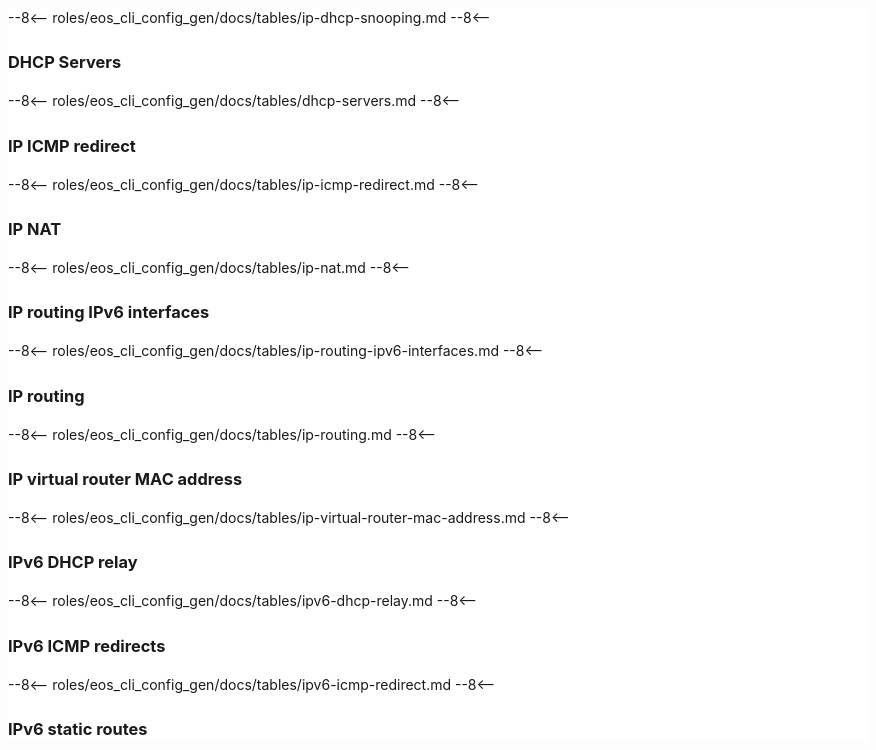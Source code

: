 --8<--
roles/eos_cli_config_gen/docs/tables/ip-dhcp-snooping.md
--8<--

### DHCP Servers

--8<--
roles/eos_cli_config_gen/docs/tables/dhcp-servers.md
--8<--

### IP ICMP redirect

--8<--
roles/eos_cli_config_gen/docs/tables/ip-icmp-redirect.md
--8<--

### IP NAT

--8<--
roles/eos_cli_config_gen/docs/tables/ip-nat.md
--8<--

### IP routing IPv6 interfaces

--8<--
roles/eos_cli_config_gen/docs/tables/ip-routing-ipv6-interfaces.md
--8<--

### IP routing

--8<--
roles/eos_cli_config_gen/docs/tables/ip-routing.md
--8<--

### IP virtual router MAC address

--8<--
roles/eos_cli_config_gen/docs/tables/ip-virtual-router-mac-address.md
--8<--

### IPv6 DHCP relay

--8<--
roles/eos_cli_config_gen/docs/tables/ipv6-dhcp-relay.md
--8<--

### IPv6 ICMP redirects

--8<--
roles/eos_cli_config_gen/docs/tables/ipv6-icmp-redirect.md
--8<--

### IPv6 static routes
